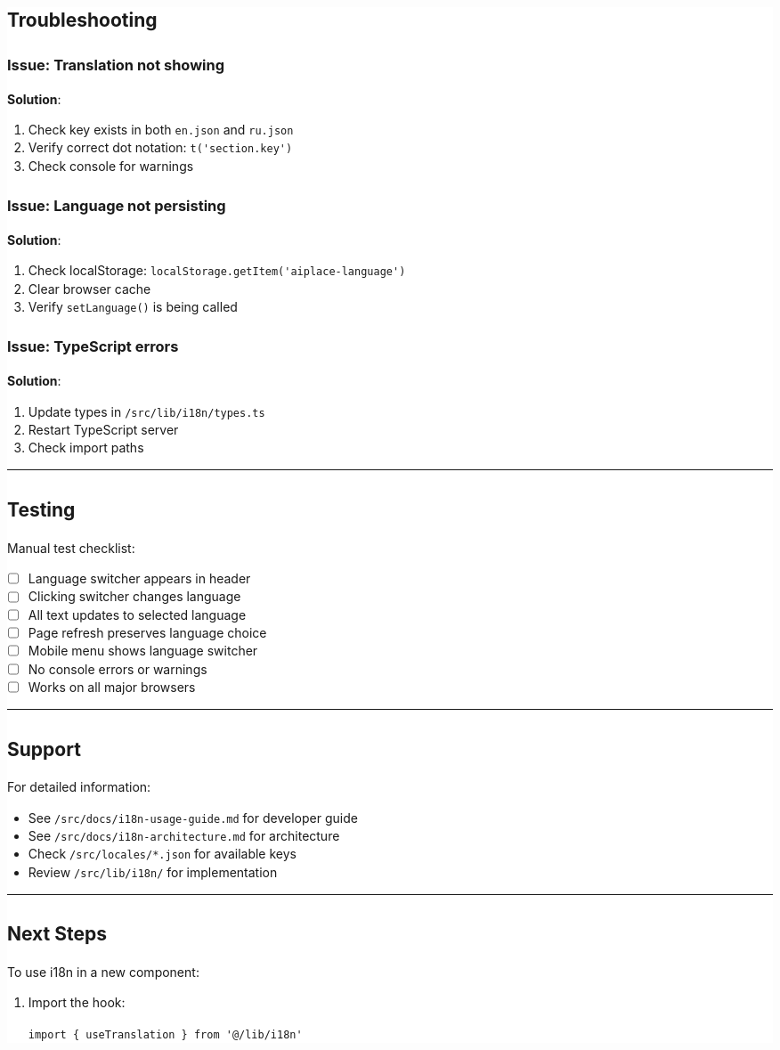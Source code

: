 ## Troubleshooting

### Issue: Translation not showing
**Solution**:
1. Check key exists in both `en.json` and `ru.json`
2. Verify correct dot notation: `t('section.key')`
3. Check console for warnings

### Issue: Language not persisting
**Solution**:
1. Check localStorage: `localStorage.getItem('aiplace-language')`
2. Clear browser cache
3. Verify `setLanguage()` is being called

### Issue: TypeScript errors
**Solution**:
1. Update types in `/src/lib/i18n/types.ts`
2. Restart TypeScript server
3. Check import paths

---

## Testing

Manual test checklist:
- [ ] Language switcher appears in header
- [ ] Clicking switcher changes language
- [ ] All text updates to selected language
- [ ] Page refresh preserves language choice
- [ ] Mobile menu shows language switcher
- [ ] No console errors or warnings
- [ ] Works on all major browsers

---

## Support

For detailed information:
- See `/src/docs/i18n-usage-guide.md` for developer guide
- See `/src/docs/i18n-architecture.md` for architecture
- Check `/src/locales/*.json` for available keys
- Review `/src/lib/i18n/` for implementation

---

## Next Steps

To use i18n in a new component:

1. Import the hook:
   ```tsx
   import { useTranslation } from '@/lib/i18n'
   ```
